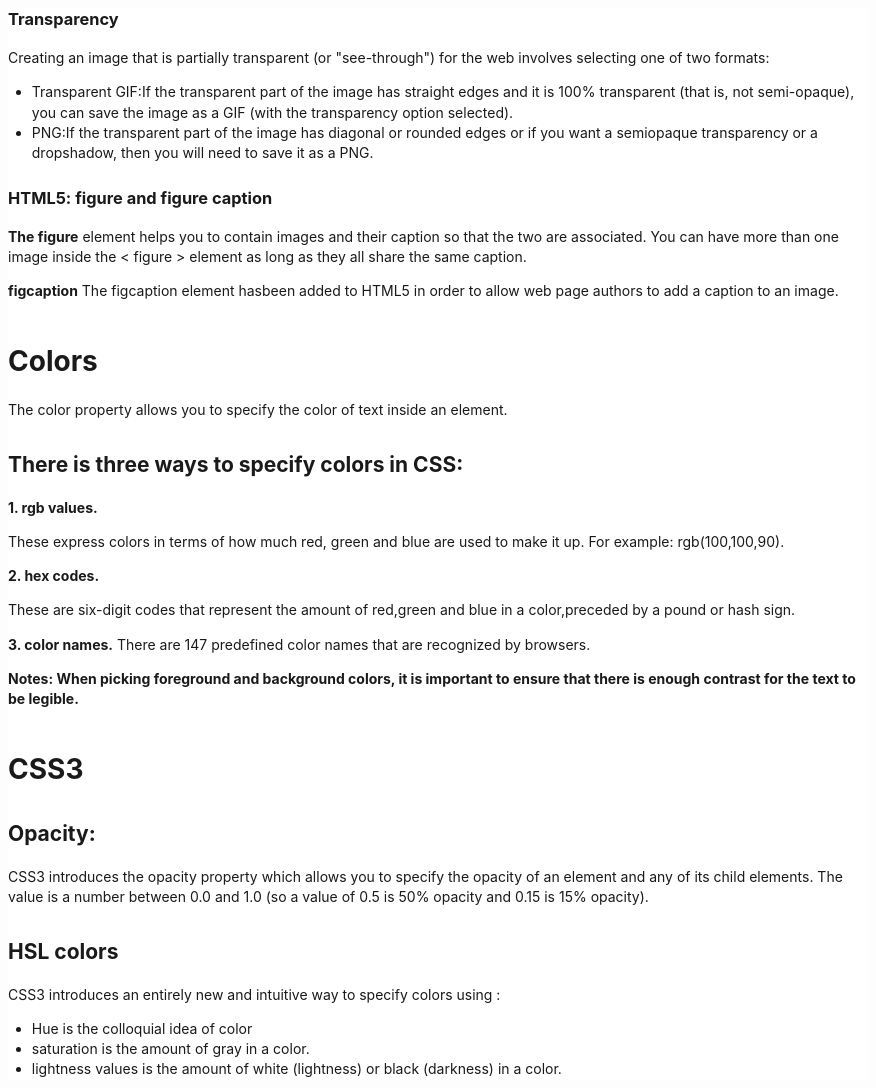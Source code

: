 ### Transparency
Creating an image that is partially transparent (or "see-through") for the web involves selecting one of two formats:
- Transparent GIF:If the transparent part of the image has straight edges and it is 100% transparent (that is,
not semi-opaque), you can save the image as a GIF (with the transparency option selected).
- PNG:If the transparent part of the image has diagonal or rounded edges or if you want a semiopaque transparency or a dropshadow, then you will need to save it as a PNG.

### HTML5: figure and figure caption
**The figure** element helps you  to contain images and their caption so that the two are associated.
You can have more than one image inside the < figure > element as long as they all share the same caption.

**figcaption**
The figcaption element hasbeen added to HTML5 in order to allow web page authors to add a caption to an image.

# Colors 
The color property allows you to specify the color of text inside an element.

## There is three ways to specify colors in CSS:
**1. rgb values.**

These express colors in terms of how much red, green and blue are used to make it up. For example: rgb(100,100,90).

**2.  hex codes.**

These are six-digit codes that represent the amount of red,green and blue in a color,preceded by a pound or hash sign. 

**3. color names.**
There are 147 predefined color names that are recognized by browsers. 

**Notes: When picking foreground and background colors, it is important to ensure that there is enough contrast for the text to be legible.**

# CSS3 
## Opacity:
CSS3 introduces the opacity property which allows you to specify the opacity of an element and any of its child elements. The value is a number between 0.0 and 1.0 (so a value of 0.5 is 50% opacity and 0.15 is 15% opacity).

## HSL colors
CSS3 introduces an entirely new and intuitive way to specify colors using :
- Hue is the colloquial idea of color
- saturation is the amount of gray in a color. 
- lightness values  is the amount of white (lightness) or black (darkness) in a color.

